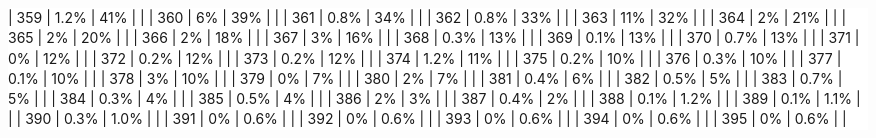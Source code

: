 | 359 | 1.2% | 41% |  |
| 360 | 6% | 39% |  |
| 361 | 0.8% | 34% |  |
| 362 | 0.8% | 33% |  |
| 363 | 11% | 32% |  |
| 364 | 2% | 21% |  |
| 365 | 2% | 20% |  |
| 366 | 2% | 18% |  |
| 367 | 3% | 16% |  |
| 368 | 0.3% | 13% |  |
| 369 | 0.1% | 13% |  |
| 370 | 0.7% | 13% |  |
| 371 | 0% | 12% |  |
| 372 | 0.2% | 12% |  |
| 373 | 0.2% | 12% |  |
| 374 | 1.2% | 11% |  |
| 375 | 0.2% | 10% |  |
| 376 | 0.3% | 10% |  |
| 377 | 0.1% | 10% |  |
| 378 | 3% | 10% |  |
| 379 | 0% | 7% |  |
| 380 | 2% | 7% |  |
| 381 | 0.4% | 6% |  |
| 382 | 0.5% | 5% |  |
| 383 | 0.7% | 5% |  |
| 384 | 0.3% | 4% |  |
| 385 | 0.5% | 4% |  |
| 386 | 2% | 3% |  |
| 387 | 0.4% | 2% |  |
| 388 | 0.1% | 1.2% |  |
| 389 | 0.1% | 1.1% |  |
| 390 | 0.3% | 1.0% |  |
| 391 | 0% | 0.6% |  |
| 392 | 0% | 0.6% |  |
| 393 | 0% | 0.6% |  |
| 394 | 0% | 0.6% |  |
| 395 | 0% | 0.6% |  |